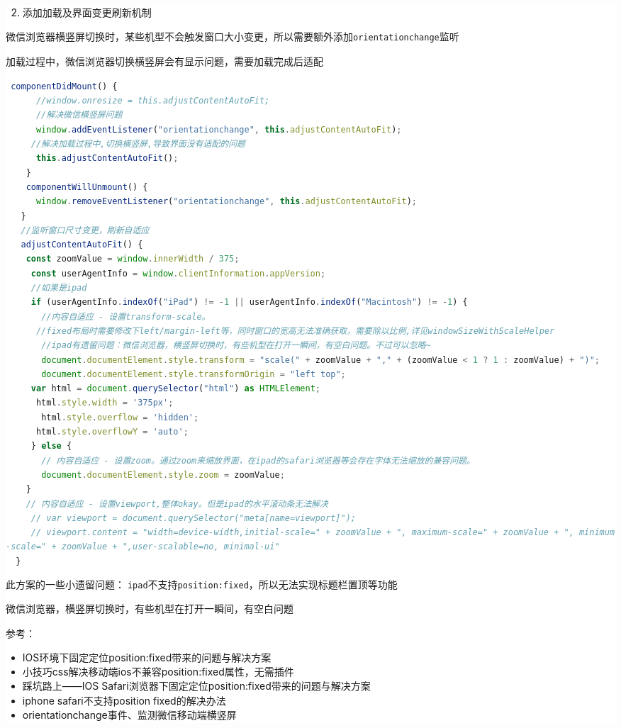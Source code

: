 ```js
```

2. 添加加载及界面变更刷新机制

微信浏览器横竖屏切换时，某些机型不会触发窗口大小变更，所以需要额外添加`orientationchange`监听

加载过程中，微信浏览器切换横竖屏会有显示问题，需要加载完成后适配

```js
 componentDidMount() {
      //window.onresize = this.adjustContentAutoFit;
      //解决微信横竖屏问题
      window.addEventListener("orientationchange", this.adjustContentAutoFit);
     //解决加载过程中,切换横竖屏,导致界面没有适配的问题
      this.adjustContentAutoFit();
    }
    componentWillUnmount() {
      window.removeEventListener("orientationchange", this.adjustContentAutoFit);
   }
   //监听窗口尺寸变更，刷新自适应
   adjustContentAutoFit() {
    const zoomValue = window.innerWidth / 375;
     const userAgentInfo = window.clientInformation.appVersion;
     //如果是ipad
     if (userAgentInfo.indexOf("iPad") != -1 || userAgentInfo.indexOf("Macintosh") != -1) {
       //内容自适应 - 设置transform-scale。
      //fixed布局时需要修改下left/margin-left等，同时窗口的宽高无法准确获取，需要除以比例,详见windowSizeWithScaleHelper
       //ipad有遗留问题：微信浏览器，横竖屏切换时，有些机型在打开一瞬间，有空白问题。不过可以忽略~
       document.documentElement.style.transform = "scale(" + zoomValue + "," + (zoomValue < 1 ? 1 : zoomValue) + ")";
       document.documentElement.style.transformOrigin = "left top";
     var html = document.querySelector("html") as HTMLElement;
      html.style.width = '375px';
       html.style.overflow = 'hidden';
      html.style.overflowY = 'auto';
     } else {
       // 内容自适应 - 设置zoom。通过zoom来缩放界面，在ipad的safari浏览器等会存在字体无法缩放的兼容问题。
       document.documentElement.style.zoom = zoomValue;
    }
    // 内容自适应 - 设置viewport,整体okay。但是ipad的水平滚动条无法解决
     // var viewport = document.querySelector("meta[name=viewport]");
     // viewport.content = "width=device-width,initial-scale=" + zoomValue + ", maximum-scale=" + zoomValue + ", minimum-scale=" + zoomValue + ",user-scalable=no, minimal-ui"
  }
```

此方案的一些小遗留问题：
`ipad`不支持`position:fixed`，所以无法实现标题栏置顶等功能

微信浏览器，横竖屏切换时，有些机型在打开一瞬间，有空白问题

参考：

- IOS环境下固定定位position:fixed带来的问题与解决方案
- 小技巧css解决移动端ios不兼容position:fixed属性，无需插件
- 踩坑路上——IOS Safari浏览器下固定定位position:fixed带来的问题与解决方案
- iphone safari不支持position fixed的解决办法
- orientationchange事件、监测微信移动端横竖屏
